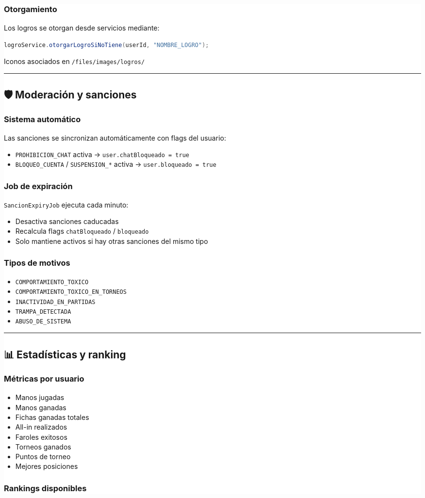 ### Otorgamiento

Los logros se otorgan desde servicios mediante:

```java
logroService.otorgarLogroSiNoTiene(userId, "NOMBRE_LOGRO");
```

Iconos asociados en `/files/images/logros/`

---

## 🛡️ Moderación y sanciones

### Sistema automático

Las sanciones se sincronizan automáticamente con flags del usuario:

- `PROHIBICION_CHAT` activa → `user.chatBloqueado = true`
- `BLOQUEO_CUENTA` / `SUSPENSION_*` activa → `user.bloqueado = true`

### Job de expiración

`SancionExpiryJob` ejecuta cada minuto:
- Desactiva sanciones caducadas
- Recalcula flags `chatBloqueado` / `bloqueado`
- Solo mantiene activos si hay otras sanciones del mismo tipo

### Tipos de motivos

- `COMPORTAMIENTO_TOXICO`
- `COMPORTAMIENTO_TOXICO_EN_TORNEOS`
- `INACTIVIDAD_EN_PARTIDAS`
- `TRAMPA_DETECTADA`
- `ABUSO_DE_SISTEMA`

---

## 📊 Estadísticas y ranking

### Métricas por usuario

- Manos jugadas
- Manos ganadas
- Fichas ganadas totales
- All-in realizados
- Faroles exitosos
- Torneos ganados
- Puntos de torneo
- Mejores posiciones

### Rankings disponibles
